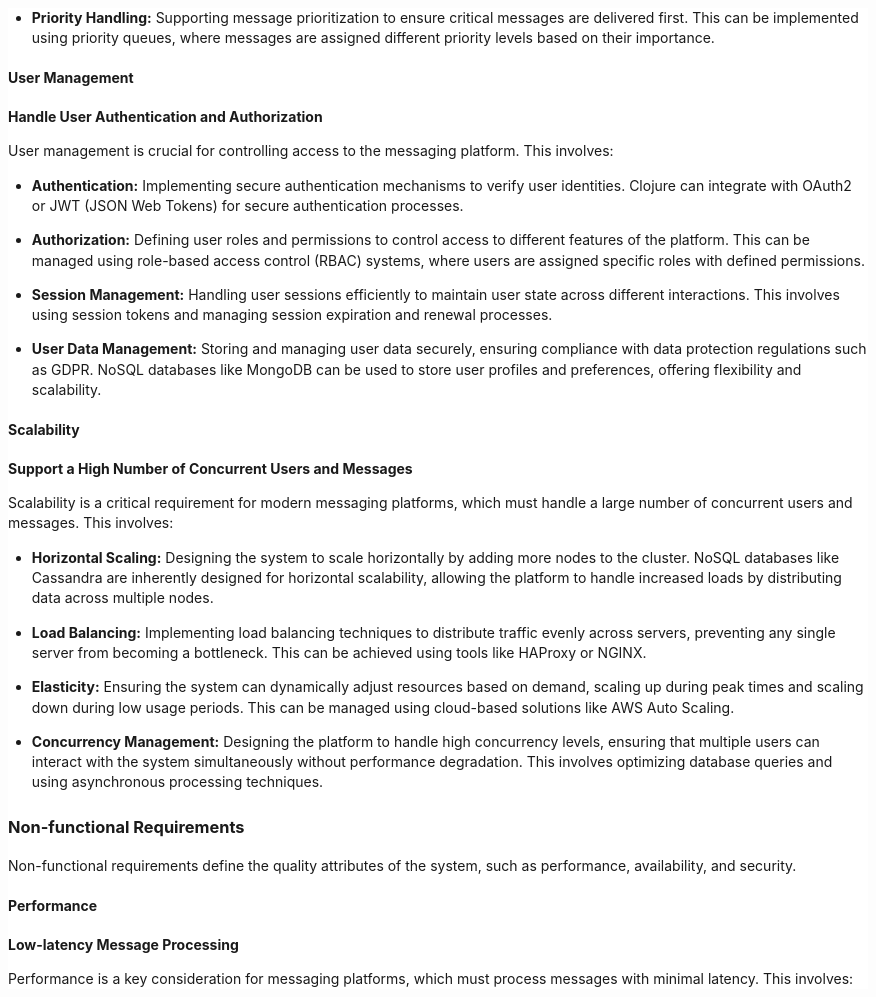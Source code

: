 - **Priority Handling:** Supporting message prioritization to ensure critical messages are delivered first. This can be implemented using priority queues, where messages are assigned different priority levels based on their importance.

#### User Management

**Handle User Authentication and Authorization**

User management is crucial for controlling access to the messaging platform. This involves:

- **Authentication:** Implementing secure authentication mechanisms to verify user identities. Clojure can integrate with OAuth2 or JWT (JSON Web Tokens) for secure authentication processes.

- **Authorization:** Defining user roles and permissions to control access to different features of the platform. This can be managed using role-based access control (RBAC) systems, where users are assigned specific roles with defined permissions.

- **Session Management:** Handling user sessions efficiently to maintain user state across different interactions. This involves using session tokens and managing session expiration and renewal processes.

- **User Data Management:** Storing and managing user data securely, ensuring compliance with data protection regulations such as GDPR. NoSQL databases like MongoDB can be used to store user profiles and preferences, offering flexibility and scalability.

#### Scalability

**Support a High Number of Concurrent Users and Messages**

Scalability is a critical requirement for modern messaging platforms, which must handle a large number of concurrent users and messages. This involves:

- **Horizontal Scaling:** Designing the system to scale horizontally by adding more nodes to the cluster. NoSQL databases like Cassandra are inherently designed for horizontal scalability, allowing the platform to handle increased loads by distributing data across multiple nodes.

- **Load Balancing:** Implementing load balancing techniques to distribute traffic evenly across servers, preventing any single server from becoming a bottleneck. This can be achieved using tools like HAProxy or NGINX.

- **Elasticity:** Ensuring the system can dynamically adjust resources based on demand, scaling up during peak times and scaling down during low usage periods. This can be managed using cloud-based solutions like AWS Auto Scaling.

- **Concurrency Management:** Designing the platform to handle high concurrency levels, ensuring that multiple users can interact with the system simultaneously without performance degradation. This involves optimizing database queries and using asynchronous processing techniques.

### Non-functional Requirements

Non-functional requirements define the quality attributes of the system, such as performance, availability, and security.

#### Performance

**Low-latency Message Processing**

Performance is a key consideration for messaging platforms, which must process messages with minimal latency. This involves:
